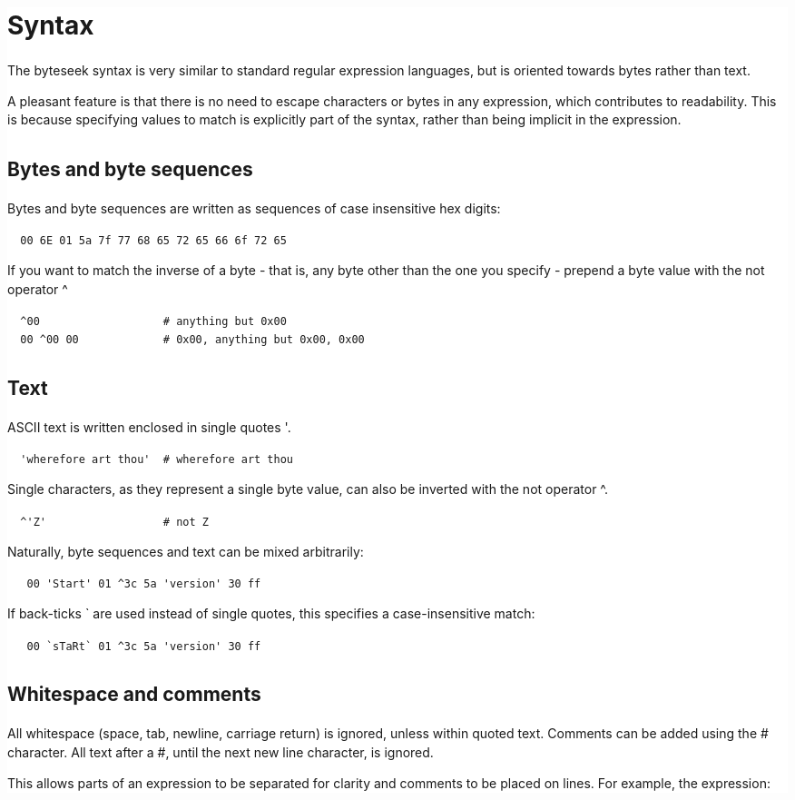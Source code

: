# Syntax

The byteseek syntax is very similar to standard regular expression languages, but is oriented towards bytes rather than text.

A pleasant feature is that there is no need to escape characters or bytes in any expression, which contributes to readability.  This is because specifying values to match is explicitly part of the syntax, rather than being implicit in the expression.

## Bytes and byte sequences
Bytes and byte sequences are written as sequences of case insensitive hex digits:

```
  00 6E 01 5a 7f 77 68 65 72 65 66 6f 72 65
```

If you want to match the inverse of a byte - that is, any byte other than the one you specify - prepend a byte value with the not operator ^

```
  ^00                   # anything but 0x00
  00 ^00 00             # 0x00, anything but 0x00, 0x00
```

## Text
ASCII text is written enclosed in single quotes '. 

```
  'wherefore art thou'  # wherefore art thou 
```

Single characters, as they represent a single byte value, can also be inverted with the not operator ^.

```
  ^'Z'                  # not Z
```

Naturally, byte sequences and text can be mixed arbitrarily:

```
   00 'Start' 01 ^3c 5a 'version' 30 ff
```

If back-ticks ` are used instead of single quotes, this specifies a case-insensitive match:

```
   00 `sTaRt` 01 ^3c 5a 'version' 30 ff
```

## Whitespace and comments
All whitespace (space, tab, newline, carriage return) is ignored, unless within quoted text.  Comments can be added using the # character.  All text after a #, until the next new line character, is ignored.

This allows parts of an expression to be separated for clarity and comments to be placed on lines.  For example, the expression:
